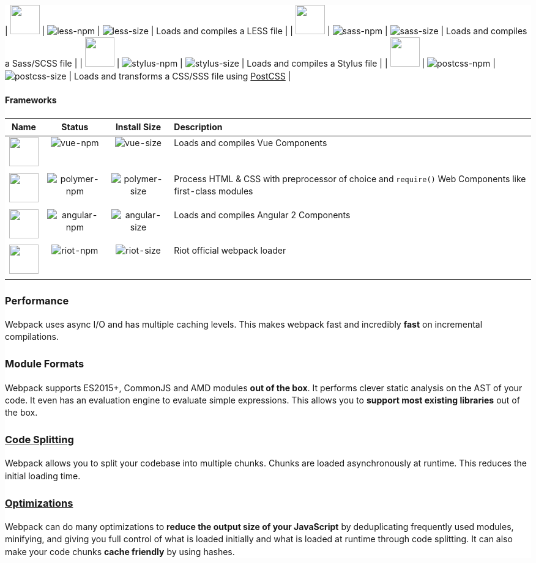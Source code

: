 | <a href="https://github.com/webpack-contrib/less-loader"><img width="48" height="48" src="https://worldvectorlogo.com/logos/less-63.svg"></a> |  ![less-npm]   |  ![less-size]   | Loads and compiles a LESS file                                           |
| <a href="https://github.com/webpack-contrib/sass-loader"><img width="48" height="48" src="https://worldvectorlogo.com/logos/sass-1.svg"></a>  |  ![sass-npm]   |  ![sass-size]   | Loads and compiles a Sass/SCSS file                                      |
|     <a href="https://github.com/shama/stylus-loader"><img width="48" height="48" src="https://worldvectorlogo.com/logos/stylus.svg"></a>      | ![stylus-npm]  | ![stylus-size]  | Loads and compiles a Stylus file                                         |
|   <a href="https://github.com/postcss/postcss-loader"><img width="48" height="48" src="https://worldvectorlogo.com/logos/postcss.svg"></a>    | ![postcss-npm] | ![postcss-size] | Loads and transforms a CSS/SSS file using [PostCSS](https://postcss.org) |

[style-npm]: https://img.shields.io/npm/v/style-loader.svg

[style-size]: https://packagephobia.com/badge?p=style-loader

[css-npm]: https://img.shields.io/npm/v/css-loader.svg

[css-size]: https://packagephobia.com/badge?p=css-loader

[less-npm]: https://img.shields.io/npm/v/less-loader.svg

[less-size]: https://packagephobia.com/badge?p=less-loader

[sass-npm]: https://img.shields.io/npm/v/sass-loader.svg

[sass-size]: https://packagephobia.com/badge?p=sass-loader

[stylus-npm]: https://img.shields.io/npm/v/stylus-loader.svg

[stylus-size]: https://packagephobia.com/badge?p=stylus-loader

[postcss-npm]: https://img.shields.io/npm/v/postcss-loader.svg

[postcss-size]: https://packagephobia.com/badge?p=postcss-loader

#### Frameworks

|                                                                             Name                                                                             |     Status     |  Install Size   | Description                                                                                            |
| :----------------------------------------------------------------------------------------------------------------------------------------------------------: | :------------: | :-------------: | :----------------------------------------------------------------------------------------------------- |
|               <a href="https://github.com/vuejs/vue-loader"><img width="48" height="48" src="https://worldvectorlogo.com/logos/vue-9.svg"></a>               |   ![vue-npm]   |   ![vue-size]   | Loads and compiles Vue Components                                                                      |
|   <a href="https://github.com/webpack-contrib/polymer-webpack-loader"><img width="48" height="48" src="https://worldvectorlogo.com/logos/polymer.svg"></a>   | ![polymer-npm] | ![polymer-size] | Process HTML & CSS with preprocessor of choice and `require()` Web Components like first-class modules |
| <a href="https://github.com/TheLarkInn/angular2-template-loader"><img width="48" height="48" src="https://worldvectorlogo.com/logos/angular-icon-1.svg"></a> | ![angular-npm] | ![angular-size] | Loads and compiles Angular 2 Components                                                                |
|              <a href="https://github.com/riot/webpack-loader"><img width="48" height="48" src="https://worldvectorlogo.com/logos/riot.svg"></a>              |  ![riot-npm]   |  ![riot-size]   | Riot official webpack loader                                                                           |

[vue-npm]: https://img.shields.io/npm/v/vue-loader.svg

[vue-size]: https://packagephobia.com/badge?p=vue-loader

[polymer-npm]: https://img.shields.io/npm/v/polymer-webpack-loader.svg

[polymer-size]: https://packagephobia.com/badge?p=polymer-webpack-loader

[angular-npm]: https://img.shields.io/npm/v/angular2-template-loader.svg

[angular-size]: https://packagephobia.com/badge?p=angular2-template-loader

[riot-npm]: https://img.shields.io/npm/v/riot-tag-loader.svg

[riot-size]: https://packagephobia.com/badge?p=riot-tag-loader

### Performance

Webpack uses async I/O and has multiple caching levels. This makes webpack fast
and incredibly **fast** on incremental compilations.

### Module Formats

Webpack supports ES2015+, CommonJS and AMD modules **out of the box**. It performs clever static
analysis on the AST of your code. It even has an evaluation engine to evaluate
simple expressions. This allows you to **support most existing libraries** out of the box.

### [Code Splitting](https://webpack.js.org/guides/code-splitting/)

Webpack allows you to split your codebase into multiple chunks. Chunks are
loaded asynchronously at runtime. This reduces the initial loading time.

### [Optimizations](https://webpack.js.org/guides/production-build/)

Webpack can do many optimizations to **reduce the output size of your
JavaScript** by deduplicating frequently used modules, minifying, and giving
you full control of what is loaded initially and what is loaded at runtime
through code splitting. It can also make your code chunks **cache
friendly** by using hashes.


[common-npm]: https://img.shields.io/npm/v/webpack.svg
[mini-css]: https://github.com/webpack-contrib/mini-css-extract-plugin
[mini-css-npm]: https://img.shields.io/npm/v/mini-css-extract-plugin.svg
[mini-css-size]: https://packagephobia.com/badge?p=mini-css-extract-plugin
[component]: https://github.com/webpack-contrib/component-webpack-plugin
[component-npm]: https://img.shields.io/npm/v/component-webpack-plugin.svg
[component-size]: https://packagephobia.com/badge?p=component-webpack-plugin
[compression]: https://github.com/webpack-contrib/compression-webpack-plugin
[compression-npm]: https://img.shields.io/npm/v/compression-webpack-plugin.svg
[compression-size]: https://packagephobia.com/badge?p=compression-webpack-plugin
[html-plugin]: https://github.com/jantimon/html-webpack-plugin
[html-plugin-npm]: https://img.shields.io/npm/v/html-webpack-plugin.svg
[html-plugin-size]: https://packagephobia.com/badge?p=html-webpack-plugin
[val]: https://github.com/webpack-contrib/val-loader
[val-npm]: https://img.shields.io/npm/v/val-loader.svg
[val-size]: https://packagephobia.com/badge?p=val-loader
[cson-npm]: https://img.shields.io/npm/v/cson-loader.svg
[cson-size]: https://packagephobia.com/badge?p=cson-loader
[babel-npm]: https://img.shields.io/npm/v/babel-loader.svg
[babel-size]: https://packagephobia.com/badge?p=babel-loader
[coffee-npm]: https://img.shields.io/npm/v/coffee-loader.svg
[coffee-size]: https://packagephobia.com/badge?p=coffee-loader
[type-npm]: https://img.shields.io/npm/v/ts-loader.svg
[type-size]: https://packagephobia.com/badge?p=ts-loader
[html-npm]: https://img.shields.io/npm/v/html-loader.svg
[html-size]: https://packagephobia.com/badge?p=html-loader
[pug-npm]: https://img.shields.io/npm/v/pug-loader.svg
[pug-size]: https://packagephobia.com/badge?p=pug-loader
[jade-npm]: https://img.shields.io/npm/v/jade-loader.svg
[jade-size]: https://packagephobia.com/badge?p=jade-loader
[md-npm]: https://img.shields.io/npm/v/markdown-loader.svg
[md-size]: https://packagephobia.com/badge?p=markdown-loader
[posthtml-npm]: https://img.shields.io/npm/v/posthtml-loader.svg
[posthtml-size]: https://packagephobia.com/badge?p=posthtml-loader
[hbs-npm]: https://img.shields.io/npm/v/handlebars-loader.svg
[hbs-size]: https://packagephobia.com/badge?p=handlebars-loader
[npm]: https://img.shields.io/npm/v/webpack.svg
[npm-url]: https://npmjs.com/package/webpack
[node]: https://img.shields.io/node/v/webpack.svg
[node-url]: https://nodejs.org
[deps]: https://img.shields.io/david/webpack/webpack.svg
[deps-url]: https://david-dm.org/webpack/webpack
[prs]: https://img.shields.io/badge/PRs-welcome-brightgreen.svg
[prs-url]: https://webpack.js.org/contribute/
[builds2]: https://dev.azure.com/webpack/webpack/_apis/build/status/webpack.webpack
[builds2-url]: https://dev.azure.com/webpack/webpack/_build/latest?definitionId=3
[licenses-url]: https://app.fossa.io/projects/git%2Bhttps%3A%2F%2Fgithub.com%2Fwebpack%2Fwebpack?ref=badge_shield
[licenses]: https://app.fossa.io/api/projects/git%2Bhttps%3A%2F%2Fgithub.com%2Fwebpack%2Fwebpack.svg?type=shield
[cover]: https://img.shields.io/coveralls/webpack/webpack.svg
[cover-url]: https://coveralls.io/r/webpack/webpack/